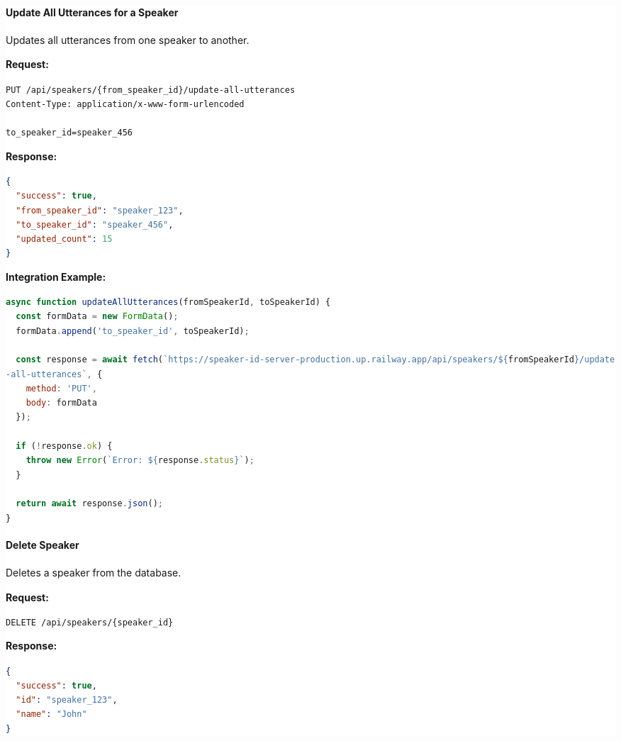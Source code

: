 #### Update All Utterances for a Speaker

Updates all utterances from one speaker to another.

**Request:**
```
PUT /api/speakers/{from_speaker_id}/update-all-utterances
Content-Type: application/x-www-form-urlencoded

to_speaker_id=speaker_456
```

**Response:**
```json
{
  "success": true,
  "from_speaker_id": "speaker_123",
  "to_speaker_id": "speaker_456",
  "updated_count": 15
}
```

**Integration Example:**
```javascript
async function updateAllUtterances(fromSpeakerId, toSpeakerId) {
  const formData = new FormData();
  formData.append('to_speaker_id', toSpeakerId);
  
  const response = await fetch(`https://speaker-id-server-production.up.railway.app/api/speakers/${fromSpeakerId}/update-all-utterances`, {
    method: 'PUT',
    body: formData
  });
  
  if (!response.ok) {
    throw new Error(`Error: ${response.status}`);
  }
  
  return await response.json();
}
```

#### Delete Speaker

Deletes a speaker from the database.

**Request:**
```
DELETE /api/speakers/{speaker_id}
```

**Response:**
```json
{
  "success": true,
  "id": "speaker_123",
  "name": "John"
}
```
